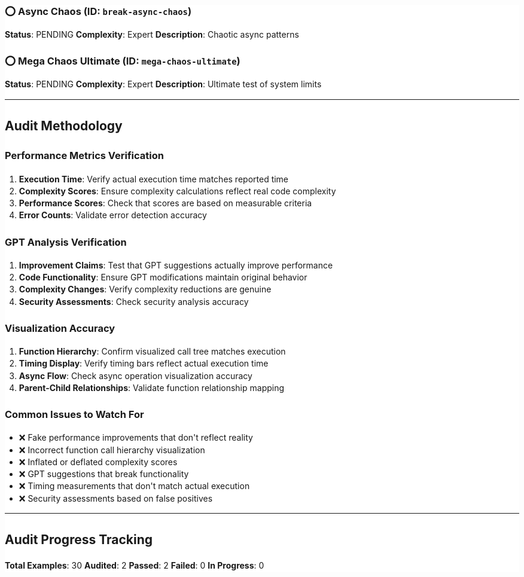 ### ⭕ Async Chaos (ID: `break-async-chaos`)
**Status**: PENDING
**Complexity**: Expert
**Description**: Chaotic async patterns

### ⭕ Mega Chaos Ultimate (ID: `mega-chaos-ultimate`)
**Status**: PENDING
**Complexity**: Expert
**Description**: Ultimate test of system limits

---

## Audit Methodology

### Performance Metrics Verification
1. **Execution Time**: Verify actual execution time matches reported time
2. **Complexity Scores**: Ensure complexity calculations reflect real code complexity
3. **Performance Scores**: Check that scores are based on measurable criteria
4. **Error Counts**: Validate error detection accuracy

### GPT Analysis Verification
1. **Improvement Claims**: Test that GPT suggestions actually improve performance
2. **Code Functionality**: Ensure GPT modifications maintain original behavior
3. **Complexity Changes**: Verify complexity reductions are genuine
4. **Security Assessments**: Check security analysis accuracy

### Visualization Accuracy
1. **Function Hierarchy**: Confirm visualized call tree matches execution
2. **Timing Display**: Verify timing bars reflect actual execution time
3. **Async Flow**: Check async operation visualization accuracy
4. **Parent-Child Relationships**: Validate function relationship mapping

### Common Issues to Watch For
- ❌ Fake performance improvements that don't reflect reality
- ❌ Incorrect function call hierarchy visualization
- ❌ Inflated or deflated complexity scores
- ❌ GPT suggestions that break functionality
- ❌ Timing measurements that don't match actual execution
- ❌ Security assessments based on false positives

---

## Audit Progress Tracking

**Total Examples**: 30
**Audited**: 2
**Passed**: 2
**Failed**: 0
**In Progress**: 0

